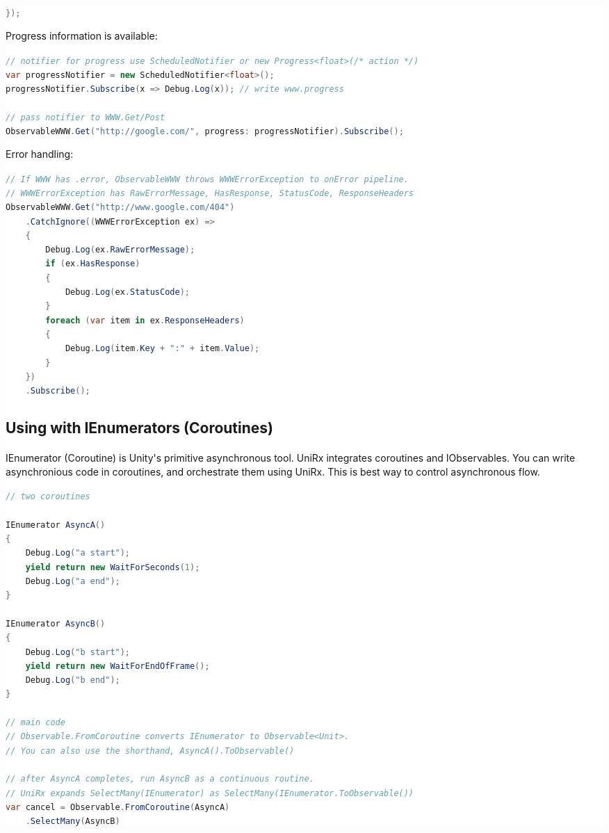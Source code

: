 ```csharp
});
```

Progress information is available:

```csharp
// notifier for progress use ScheduledNotifier or new Progress<float>(/* action */)
var progressNotifier = new ScheduledNotifier<float>();
progressNotifier.Subscribe(x => Debug.Log(x)); // write www.progress

// pass notifier to WWW.Get/Post
ObservableWWW.Get("http://google.com/", progress: progressNotifier).Subscribe();
```

Error handling:

```csharp
// If WWW has .error, ObservableWWW throws WWWErrorException to onError pipeline.
// WWWErrorException has RawErrorMessage, HasResponse, StatusCode, ResponseHeaders
ObservableWWW.Get("http://www.google.com/404")
    .CatchIgnore((WWWErrorException ex) =>
    {
        Debug.Log(ex.RawErrorMessage);
        if (ex.HasResponse)
        {
            Debug.Log(ex.StatusCode);
        }
        foreach (var item in ex.ResponseHeaders)
        {
            Debug.Log(item.Key + ":" + item.Value);
        }
    })
    .Subscribe();
```

Using with IEnumerators (Coroutines)
---
IEnumerator (Coroutine) is Unity's primitive asynchronous tool. UniRx integrates coroutines and IObservables. You can write asynchronious code in coroutines, and orchestrate them using UniRx. This is best way to control asynchronous flow.

```csharp
// two coroutines

IEnumerator AsyncA()
{
    Debug.Log("a start");
    yield return new WaitForSeconds(1);
    Debug.Log("a end");
}

IEnumerator AsyncB()
{
    Debug.Log("b start");
    yield return new WaitForEndOfFrame();
    Debug.Log("b end");
}

// main code
// Observable.FromCoroutine converts IEnumerator to Observable<Unit>.
// You can also use the shorthand, AsyncA().ToObservable()
        
// after AsyncA completes, run AsyncB as a continuous routine.
// UniRx expands SelectMany(IEnumerator) as SelectMany(IEnumerator.ToObservable())
var cancel = Observable.FromCoroutine(AsyncA)
    .SelectMany(AsyncB)
```